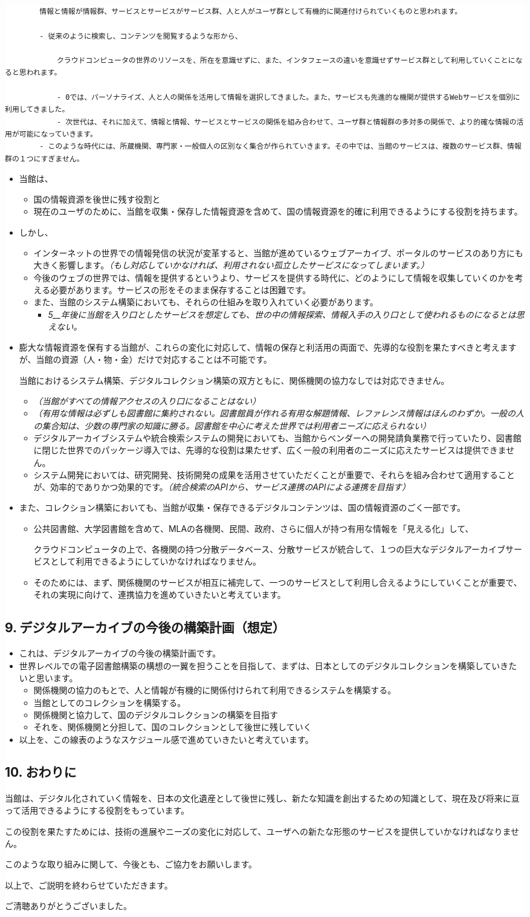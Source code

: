             情報と情報が情報群、サービスとサービスがサービス群、人と人がユーザ群として有機的に関連付けられていくものと思われます。
            
            - 従来のように検索し、コンテンツを閲覧するような形から、
                
                クラウドコンピュータの世界のリソースを、所在を意識せずに、また、インタフェースの違いを意識せずサービス群として利用していくことになると思われます。
                
                - 0では、パーソナライズ、人と人の関係を活用して情報を選択してきました。また、サービスも先進的な機関が提供するWebサービスを個別に利用してきました。
                - 次世代は、それに加えて、情報と情報、サービスとサービスの関係を組み合わせて、ユーザ群と情報群の多対多の関係で、より的確な情報の活用が可能になっていきます。
            - このような時代には、所蔵機関、専門家・一般個人の区別なく集合が作られていきます。その中では、当館のサービスは、複数のサービス群、情報群の１つにすぎません。
- 当館は、
    - 国の情報資源を後世に残す役割と
    - 現在のユーザのために、当館を収集・保存した情報資源を含めて、国の情報資源を的確に利用できるようにする役割を持ちます。
- しかし、
    - インターネットの世界での情報発信の状況が変革すると、当館が進めているウェブアーカイブ、ポータルのサービスのあり方にも大きく影響します。_（もし対応していかなければ、利用されない孤立したサービスになってしまいます。）_
    - 今後のウェブの世界では、情報を提供するというより、サービスを提供する時代に、どのようにして情報を収集していくのかを考える必要があります。サービスの形をそのまま保存することは困難です。
    - また、当館のシステム構築においても、それらの仕組みを取り入れていく必要があります。
        - _5__年後に当館を入り口としたサービスを想定しても、世の中の情報探索、情報入手の入り口として使われるものになるとは思えない。_
- 膨大な情報資源を保有する当館が、これらの変化に対応して、情報の保存と利活用の両面で、先導的な役割を果たすべきと考えますが、当館の資源（人・物・金）だけで対応することは不可能です。
    
    当館におけるシステム構築、デジタルコレクション構築の双方ともに、関係機関の協力なしでは対応できません。
    
    - _（当館がすべての情報アクセスの入り口になることはない）_
    - _（有用な情報は必ずしも図書館に集約されない。図書館員が作れる有用な解題情報、レファレンス情報はほんのわずか。一般の人の集合知は、少数の専門家の知識に勝る。図書館を中心に考えた世界では利用者ニーズに応えられない）_
    - デジタルアーカイブシステムや統合検索システムの開発においても、当館からベンダーへの開発請負業務で行っていたり、図書館に閉じた世界でのパッケージ導入では、先導的な役割は果たせず、広く一般の利用者のニーズに応えたサービスは提供できません。
    - システム開発においては、研究開発、技術開発の成果を活用させていただくことが重要で、それらを組み合わせて適用することが、効率的でありかつ効果的です。_（統合検索のAPIから、サービス連携のAPIによる連携を目指す）_
- また、コレクション構築においても、当館が収集・保存できるデジタルコンテンツは、国の情報資源のごく一部です。
    - 公共図書館、大学図書館を含めて、MLAの各機関、民間、政府、さらに個人が持つ有用な情報を「見える化」して、
        
        クラウドコンピュータの上で、各機関の持つ分散データベース、分散サービスが統合して、１つの巨大なデジタルアーカイブサービスとして利用できるようにしていかなければなりません。
        
    - そのためには、まず、関係機関のサービスが相互に補完して、一つのサービスとして利用し合えるようにしていくことが重要で、それの実現に向けて、連携協力を進めていきたいと考えています。

## 9. デジタルアーカイブの今後の構築計画（想定）

- これは、デジタルアーカイブの今後の構築計画です。
- 世界レベルでの電子図書館構築の構想の一翼を担うことを目指して、まずは、日本としてのデジタルコレクションを構築していきたいと思います。
    - 関係機関の協力のもとで、人と情報が有機的に関係付けられて利用できるシステムを構築する。
    - 当館としてのコレクションを構築する。
    - 関係機関と協力して、国のデジタルコレクションの構築を目指す
    - それを、関係機関と分担して、国のコレクションとして後世に残していく
- 以上を、この線表のようなスケジュール感で進めていきたいと考えています。

## 10. おわりに

当館は、デジタル化されていく情報を、日本の文化遺産として後世に残し、新たな知識を創出するための知識として、現在及び将来に亘って活用できるようにする役割をもっています。

この役割を果たすためには、技術の進展やニーズの変化に対応して、ユーザへの新たな形態のサービスを提供していかなければなりません。

このような取り組みに関して、今後とも、ご協力をお願いします。

以上で、ご説明を終わらせていただきます。

ご清聴ありがとうございました。